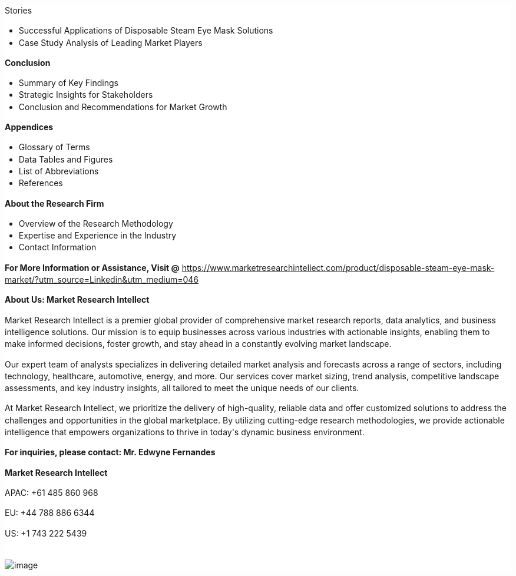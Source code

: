 Stories</strong></p><ul><li>Successful Applications of Disposable Steam Eye Mask Solutions</li><li>Case Study Analysis of Leading Market Players</li></ul><p><strong>Conclusion</strong></p><ul><li>Summary of Key Findings</li><li>Strategic Insights for Stakeholders</li><li>Conclusion and Recommendations for Market Growth</li></ul><p><strong>Appendices</strong></p><ul><li>Glossary of Terms</li><li>Data Tables and Figures</li><li>List of Abbreviations</li><li>References</li></ul><p><strong>About the Research Firm</strong></p><ul><li>Overview of the Research Methodology</li><li>Expertise and Experience in the Industry</li><li>Contact Information</li></ul></div><div class="article-main__content" data-test-id="publishing-text-block"><p><span class="font-[700]"><strong>For More Information or Assistance, Visit @</strong>&nbsp;<a href="https://www.marketresearchintellect.com/product/disposable-steam-eye-mask-market/?utm_source=Linkedin&utm_medium=046">https://www.marketresearchintellect.com/product/disposable-steam-eye-mask-market/?utm_source=Linkedin&utm_medium=046</a></span></p><p><strong>About Us: Market Research Intellect</strong></p><p>Market Research Intellect is a premier global provider of comprehensive market research reports, data analytics, and business intelligence solutions. Our mission is to equip businesses across various industries with actionable insights, enabling them to make informed decisions, foster growth, and stay ahead in a constantly evolving market landscape.</p><p>Our expert team of analysts specializes in delivering detailed market analysis and forecasts across a range of sectors, including technology, healthcare, automotive, energy, and more. Our services cover market sizing, trend analysis, competitive landscape assessments, and key industry insights, all tailored to meet the unique needs of our clients.</p><p>At Market Research Intellect, we prioritize the delivery of high-quality, reliable data and offer customized solutions to address the challenges and opportunities in the global marketplace. By utilizing cutting-edge research methodologies, we provide actionable intelligence that empowers organizations to thrive in today's dynamic business environment.</p><p><strong>For inquiries, please contact: Mr. Edwyne Fernandes</strong></p><p><strong>Market Research Intellect</strong></p><p>APAC: +61 485 860 968</p><p>EU: +44 788 886 6344</p><p>US: +1 743 222 5439</p></div><div class="article-main__content" data-test-id="publishing-text-block">&nbsp;</div>
![image](https://github.com/user-attachments/assets/a4de6fbe-4b68-4413-916c-dc4ded2c5fd6)
